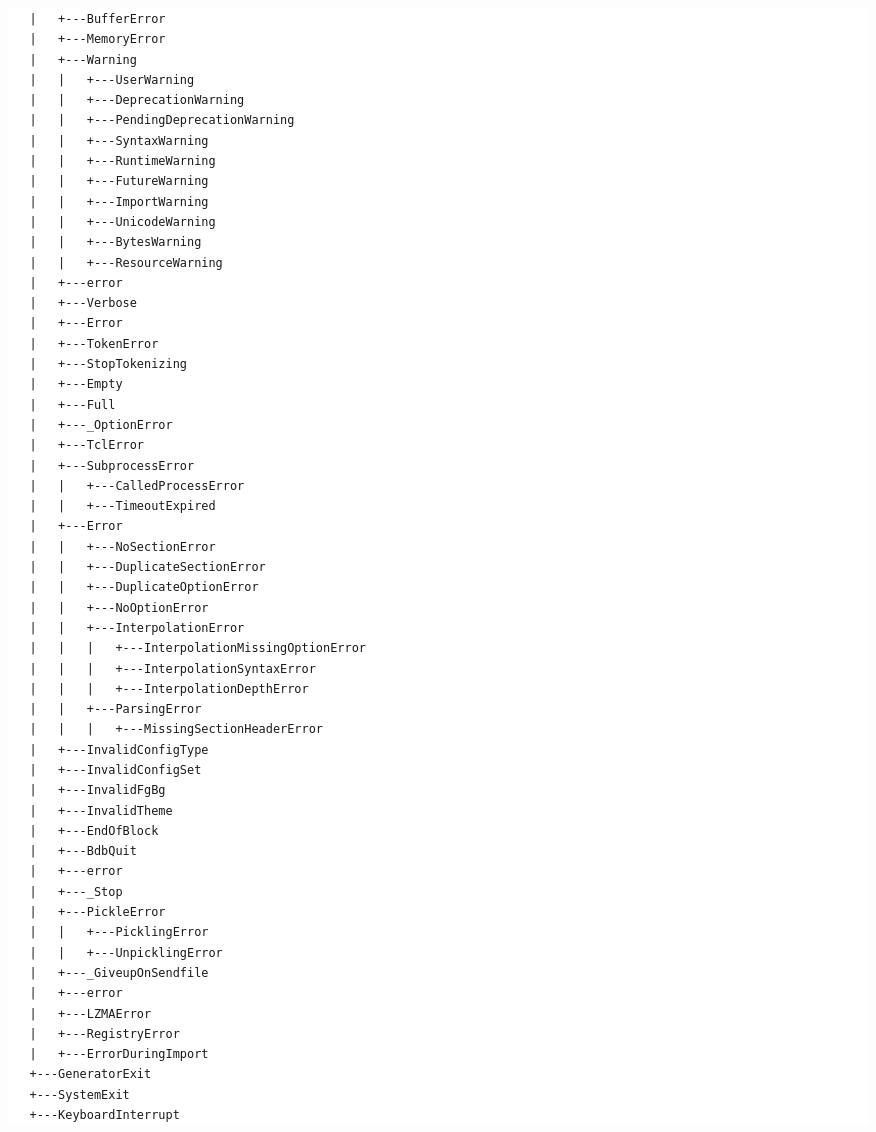 ```
   |   +---BufferError
   |   +---MemoryError
   |   +---Warning
   |   |   +---UserWarning
   |   |   +---DeprecationWarning
   |   |   +---PendingDeprecationWarning
   |   |   +---SyntaxWarning
   |   |   +---RuntimeWarning
   |   |   +---FutureWarning
   |   |   +---ImportWarning
   |   |   +---UnicodeWarning
   |   |   +---BytesWarning
   |   |   +---ResourceWarning
   |   +---error
   |   +---Verbose
   |   +---Error
   |   +---TokenError
   |   +---StopTokenizing
   |   +---Empty
   |   +---Full
   |   +---_OptionError
   |   +---TclError
   |   +---SubprocessError
   |   |   +---CalledProcessError
   |   |   +---TimeoutExpired
   |   +---Error
   |   |   +---NoSectionError
   |   |   +---DuplicateSectionError
   |   |   +---DuplicateOptionError
   |   |   +---NoOptionError
   |   |   +---InterpolationError
   |   |   |   +---InterpolationMissingOptionError
   |   |   |   +---InterpolationSyntaxError
   |   |   |   +---InterpolationDepthError
   |   |   +---ParsingError
   |   |   |   +---MissingSectionHeaderError
   |   +---InvalidConfigType
   |   +---InvalidConfigSet
   |   +---InvalidFgBg
   |   +---InvalidTheme
   |   +---EndOfBlock
   |   +---BdbQuit
   |   +---error
   |   +---_Stop
   |   +---PickleError
   |   |   +---PicklingError
   |   |   +---UnpicklingError
   |   +---_GiveupOnSendfile
   |   +---error
   |   +---LZMAError
   |   +---RegistryError
   |   +---ErrorDuringImport
   +---GeneratorExit
   +---SystemExit
   +---KeyboardInterrupt
```
